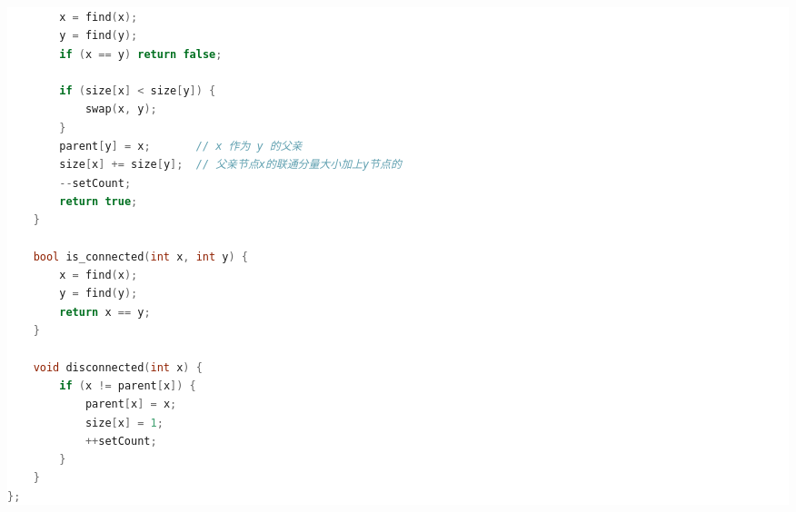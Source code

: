 ```c++
        x = find(x);
        y = find(y);
        if (x == y) return false;

        if (size[x] < size[y]) {
            swap(x, y);
        }
        parent[y] = x;       // x 作为 y 的父亲
        size[x] += size[y];  // 父亲节点x的联通分量大小加上y节点的
        --setCount;
        return true;
    }

    bool is_connected(int x, int y) {
        x = find(x);
        y = find(y);
        return x == y;
    }

    void disconnected(int x) {
        if (x != parent[x]) {
            parent[x] = x;
            size[x] = 1;
            ++setCount;
        }
    }
};
```

